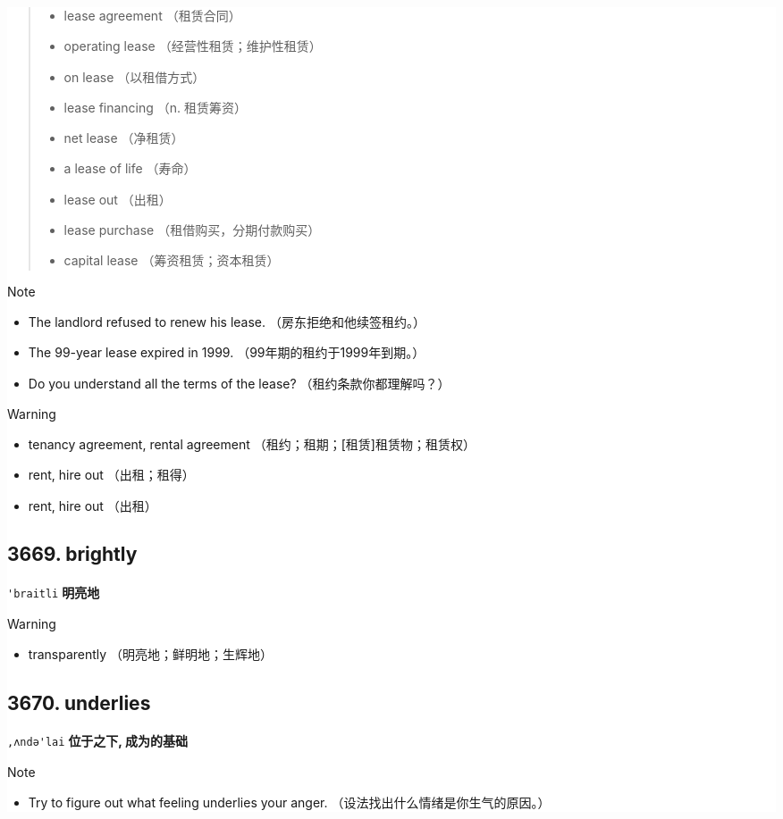> - lease agreement （租赁合同）
>
> - operating lease （经营性租赁；维护性租赁）
>
> - on lease （以租借方式）
>
> - lease financing （n. 租赁筹资）
>
> - net lease （净租赁）
>
> - a lease of life （寿命）
>
> - lease out （出租）
>
> - lease purchase （租借购买，分期付款购买）
>
> - capital lease （筹资租赁；资本租赁）
>

> [!NOTE]
>
> - The landlord refused to renew his lease. （房东拒绝和他续签租约。）
>
> - The 99-year lease expired in 1999. （99年期的租约于1999年到期。）
>
> - Do you understand all the terms of the lease? （租约条款你都理解吗？）
>

> [!WARNING]
>
> - tenancy agreement, rental agreement （租约；租期；[租赁]租赁物；租赁权）
>
> - rent, hire out （出租；租得）
>
> - rent, hire out （出租）
>

## 3669. brightly

`'braitli`  **明亮地**

> [!WARNING]
>
> - transparently （明亮地；鲜明地；生辉地）
>

## 3670. underlies

`,ʌndə'lai`  **位于之下, 成为的基础**

> [!NOTE]
>
> - Try to figure out what feeling underlies your anger. （设法找出什么情绪是你生气的原因。）
>
